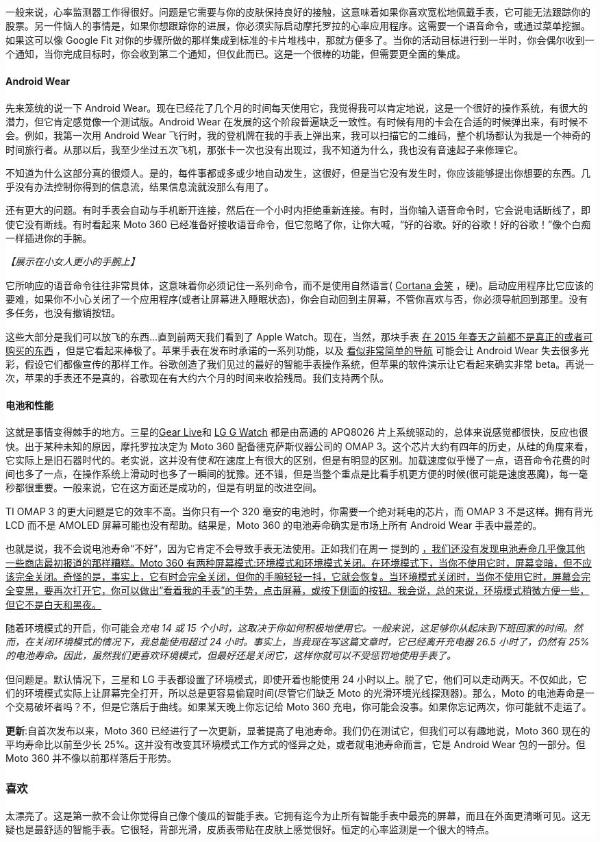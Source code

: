 一般来说，心率监测器工作得很好。问题是它需要与你的皮肤保持良好的接触，这意味着如果你喜欢宽松地佩戴手表，它可能无法跟踪你的股票。另一件恼人的事情是，如果你想跟踪你的进展，你必须实际启动摩托罗拉的心率应用程序。这需要一个语音命令，或通过菜单挖掘。如果这可以像 Google Fit 对你的步骤所做的那样集成到标准的卡片堆栈中，那就方便多了。当你的活动目标进行到一半时，你会偶尔收到一个通知，当你完成目标时，你会收到第二个通知，但仅此而已。这是一个很棒的功能，但需要更全面的集成。

#### Android Wear

先来笼统的说一下 Android Wear。现在已经花了几个月的时间每天使用它，我觉得我可以肯定地说，这是一个很好的操作系统，有很大的潜力，但它肯定感觉像一个测试版。Android Wear 在发展的这个阶段普遍缺乏一致性。有时候有用的卡会在合适的时候弹出来，有时候不会。例如，我第一次用 Android Wear 飞行时，我的登机牌在我的手表上弹出来，我可以扫描它的二维码，整个机场都认为我是一个神奇的时间旅行者。从那以后，我至少坐过五次飞机，那张卡一次也没有出现过，我不知道为什么，我也没有音速起子来修理它。

不知道为什么这部分真的很烦人。是的，每件事都或多或少地自动发生，这很好，但是当它没有发生时，你应该能够提出你想要的东西。几乎没有办法控制你得到的信息流，结果信息流就没那么有用了。

还有更大的问题。有时手表会自动与手机断开连接，然后在一个小时内拒绝重新连接。有时，当你输入语音命令时，它会说电话断线了，即使它没有断线。有时看起来 Moto 360 已经准备好接收语音命令，但它忽略了你，让你大喊，“好的谷歌。好的谷歌！好的谷歌！”像个白痴一样插进你的手腕。

*【展示在小女人更小的手腕上】*

它所响应的语音命令往往非常具体，这意味着你必须记住一系列命令，而不是使用自然语言( [Cortana 会笑](https://gizmodo.com/50-things-cortana-can-do-right-now-1625502821) ，硬)。启动应用程序比它应该的要难，如果你不小心关闭了一个应用程序(或者让屏幕进入睡眠状态)，你会自动回到主屏幕，不管你喜欢与否，你必须导航回到那里。没有多任务，也没有撤销按钮。

这些大部分是我们可以放飞的东西...直到前两天我们看到了 Apple Watch。现在，当然，那块手表 [在 2015 年春天之前都不是真正的或者可购买的东西](http://gizmodo.com/apple-watch-hands-on-so-much-potential-in-such-a-shiny-1632612406) ，但是它看起来棒极了。苹果手表在发布时承诺的一系列功能，以及 [看似非常简单的导航](http://gizmodo.com/the-apple-watchs-smallest-parts-are-its-biggest-bet-1632631568) 可能会让 Android Wear 失去很多光彩，假设它们都像宣传的那样工作。谷歌创造了我们见过的最好的智能手表操作系统，但苹果的软件演示让它看起来确实非常 beta。再说一次，苹果的手表还不是真的，谷歌现在有大约六个月的时间来收拾残局。我们支持两个队。

#### 电池和性能

这就是事情变得棘手的地方。三星的[Gear Live](http://gizmodo.com/samsung-gear-live-review-thats-a-pretty-big-baby-step-1598386417)和 [LG G Watch](http://gizmodo.com/lg-g-watch-review-a-wearable-youll-actually-consider-1598219864) 都是由高通的 APQ8026 片上系统驱动的，总体来说感觉都很快，反应也很快。出于某种未知的原因，摩托罗拉决定为 Moto 360 配备德克萨斯仪器公司的 OMAP 3。这个芯片大约有四年的历史，从硅的角度来看，它实际上是旧石器时代的。老实说，这并没有使*和*在速度上有很大的区别，但是有明显的区别。加载速度似乎慢了一点，语音命令花费的时间也多了一点，在操作系统上滑动时也多了一瞬间的犹豫。还不错，但是当整个重点是比看手机更方便的时候(很可能是速度恶魔)，每一毫秒都很重要。一般来说，它在这方面还是成功的，但是有明显的改进空间。

TI OMAP 3 的更大问题是它的效率不高。当你只有一个 320 毫安的电池时，你需要一个绝对耗电的芯片，而 OMAP 3 不是这样。拥有背光 LCD 而不是 AMOLED 屏幕可能也没有帮助。结果是，Moto 360 的电池寿命确实是市场上所有 Android Wear 手表中最差的。

也就是说，我不会说电池寿命“不好”，因为它肯定不会导致手表无法使用。正如我们在周一 提到的 [，我们还没有发现电池寿命几乎像其他一些商店最初报道的那样糟糕。Moto 360 有两种屏幕模式:环境模式和环境模式关闭。在环境模式下，当你不使用它时，屏幕变暗，但不应该完全关闭。奇怪的是，事实上，它有时会完全关闭，但你的手腕轻轻一抖，它就会恢复。当环境模式关闭时，当你不使用它时，屏幕会完全变黑，要再次打开它，你可以做出“看着我的手表”的手势，点击屏幕，或按下侧面的按钮。我会说，总的来说，环境模式稍微方便一些，但它不是白天和黑夜。](https://gizmodo.com/moto-360-battery-life-test-so-far-not-as-bad-as-you-h-1631839974)

随着环境模式的开启，你可能会*充电 14 或 15 个小时，这取决于你如何积极地使用它。一般来说，这足够你从起床到下班回家的时间。然而，在关闭环境模式的情况下，我总能使用超过 24 小时。事实上，当我现在写这篇文章时，它已经离开充电器 26.5 小时了，仍然有 25%的电池寿命。因此，虽然我们更喜欢环境模式，但最好还是关闭它，这样你就可以不受惩罚地使用手表了。*

但问题是。默认情况下，三星和 LG 手表都设置了环境模式，即使开着也能使用 24 小时以上。脱了它，他们可以走动两天。不仅如此，它们的环境模式实际上让屏幕完全打开，所以总是更容易偷窥时间(尽管它们缺乏 Moto 的光滑环境光线探测器)。那么，Moto 的电池寿命是一个交易破坏者吗？不，但是它落后于曲线。如果某天晚上你忘记给 Moto 360 充电，你可能会没事。如果你忘记两次，你可能就不走运了。

**更新**:自首次发布以来，Moto 360 已经进行了一次更新，显著提高了电池寿命。我们仍在测试它，但我们可以有趣地说，Moto 360 现在的平均寿命比以前至少长 25%。这并没有改变其环境模式工作方式的怪异之处，或者就电池寿命而言，它是 Android Wear 包的一部分。但 Moto 360 并不像以前那样落后于形势。

### 喜欢

太漂亮了。这是第一款不会让你觉得自己像个傻瓜的智能手表。它拥有迄今为止所有智能手表中最亮的屏幕，而且在外面更清晰可见。这无疑也是最舒适的智能手表。它很轻，背部光滑，皮质表带贴在皮肤上感觉很好。恒定的心率监测是一个很大的特点。
